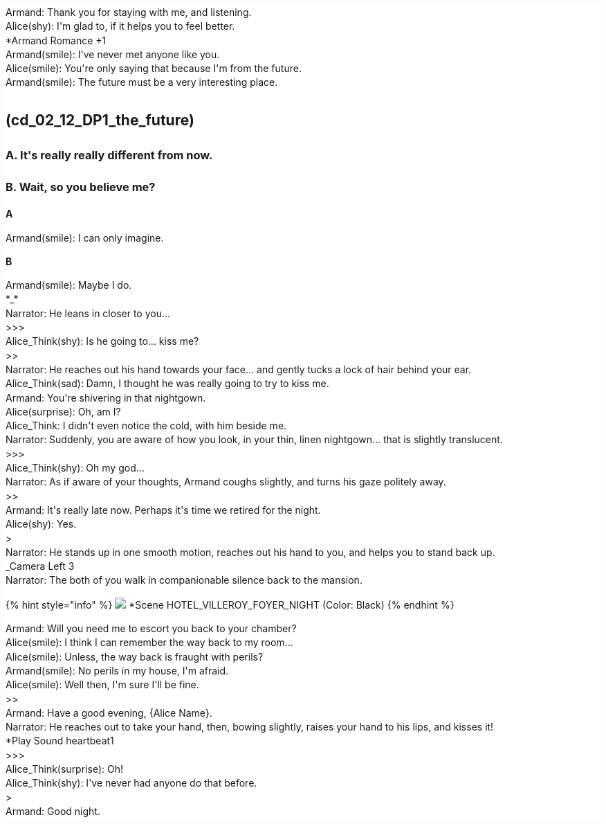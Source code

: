 Armand: Thank you for staying with me, and listening.  
Alice\(shy\): I'm glad to, if it helps you to feel better.  
\*Armand Romance +1  
Armand\(smile\): I've never met anyone like you.  
Alice\(smile\): You're only saying that because I'm from the future.  
Armand\(smile\): The future must be a very interesting place.

## \(cd\_02\_12\_DP1\_the\_future\)

### A. It's really really different from now.

### B. Wait, so you believe me?

**A**

Armand\(smile\): I can only imagine.

**B**

Armand\(smile\): Maybe I do.  
\*_\*  
Narrator: He leans in closer to you...  
&gt;&gt;&gt;  
Alice_Think\(shy\): Is he going to... kiss me?  
&gt;&gt;  
Narrator: He reaches out his hand towards your face... and gently tucks a lock of hair behind your ear.  
Alice_Think\(sad\): Damn, I thought he was really going to try to kiss me.  
Armand: You're shivering in that nightgown.  
Alice\(surprise\): Oh, am I?  
Alice_Think: I didn't even notice the cold, with him beside me.  
Narrator: Suddenly, you are aware of how you look, in your thin, linen nightgown... that is slightly translucent.  
&gt;&gt;&gt;  
Alice_Think\(shy\): Oh my god...  
Narrator: As if aware of your thoughts, Armand coughs slightly, and turns his gaze politely away.  
&gt;&gt;  
Armand: It's really late now. Perhaps it's time we retired for the night.  
Alice\(shy\): Yes.  
&gt;  
Narrator: He stands up in one smooth motion, reaches out his hand to you, and helps you to stand back up.  
\_Camera Left 3  
Narrator: The both of you walk in companionable silence back to the mansion.

{% hint style="info" %}
![](https://ustories.saiyunyx.com/update/CDN_C/CDN/BGPics/bg_medieval_hotel_villeroy_foyer_night.jpg-story) \*Scene HOTEL\_VILLEROY\_FOYER\_NIGHT \(Color: Black\)
{% endhint %}

Armand: Will you need me to escort you back to your chamber?  
Alice\(smile\): I think I can remember the way back to my room...  
Alice\(smile\): Unless, the way back is fraught with perils?  
Armand\(smile\): No perils in my house, I'm afraid.  
Alice\(smile\): Well then, I'm sure I'll be fine.  
&gt;&gt;  
Armand: Have a good evening, {Alice Name}.  
Narrator: He reaches out to take your hand, then, bowing slightly, raises your hand to his lips, and kisses it!  
\*Play Sound heartbeat1  
&gt;&gt;&gt;  
Alice_Think\(surprise\): Oh!  
Alice_Think\(shy\): I've never had anyone do that before.  
&gt;  
Armand: Good night.  